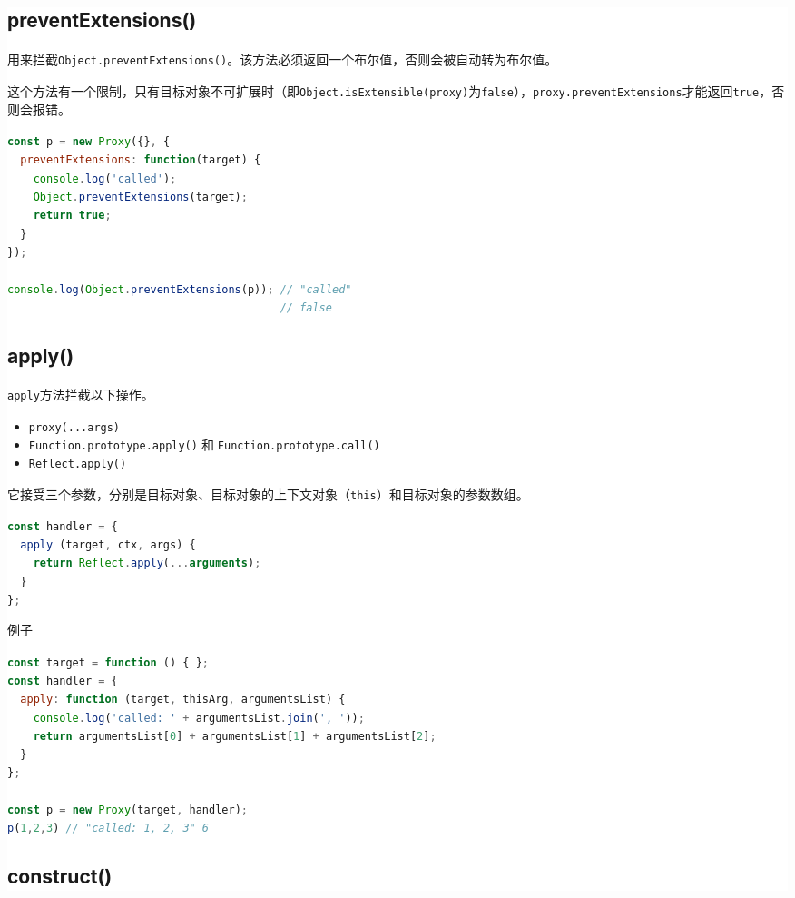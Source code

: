 ## preventExtensions()

用来拦截`Object.preventExtensions()`。该方法必须返回一个布尔值，否则会被自动转为布尔值。

这个方法有一个限制，只有目标对象不可扩展时（即`Object.isExtensible(proxy)`为`false`），`proxy.preventExtensions`才能返回`true`，否则会报错。

```javascript
const p = new Proxy({}, {
  preventExtensions: function(target) {
    console.log('called');
    Object.preventExtensions(target);
    return true;
  }
});

console.log(Object.preventExtensions(p)); // "called"
                                          // false
```

## apply()

`apply`方法拦截以下操作。

- `proxy(...args)`
- `Function.prototype.apply()` 和 `Function.prototype.call()`
- `Reflect.apply()`

它接受三个参数，分别是目标对象、目标对象的上下文对象（`this`）和目标对象的参数数组。

```javascript
const handler = {
  apply (target, ctx, args) {
    return Reflect.apply(...arguments);
  }
};
```

例子

```javascript
const target = function () { };
const handler = {
  apply: function (target, thisArg, argumentsList) {
    console.log('called: ' + argumentsList.join(', '));
    return argumentsList[0] + argumentsList[1] + argumentsList[2];
  }
};

const p = new Proxy(target, handler);
p(1,2,3) // "called: 1, 2, 3" 6
```

## construct()
